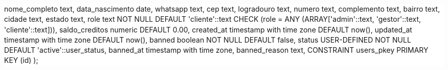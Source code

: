   nome_completo text,
  data_nascimento date,
  whatsapp text,
  cep text,
  logradouro text,
  numero text,
  complemento text,
  bairro text,
  cidade text,
  estado text,
  role text NOT NULL DEFAULT 'cliente'::text CHECK (role = ANY (ARRAY['admin'::text, 'gestor'::text, 'cliente'::text])),
  saldo_creditos numeric DEFAULT 0.00,
  created_at timestamp with time zone DEFAULT now(),
  updated_at timestamp with time zone DEFAULT now(),
  banned boolean NOT NULL DEFAULT false,
  status USER-DEFINED NOT NULL DEFAULT 'active'::user_status,
  banned_at timestamp with time zone,
  banned_reason text,
  CONSTRAINT users_pkey PRIMARY KEY (id)
);